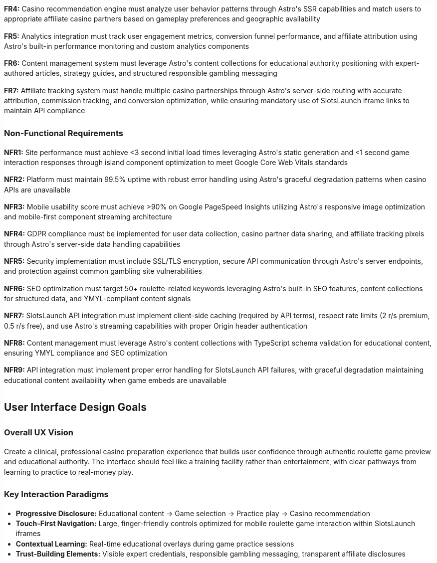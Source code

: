 **FR4:** Casino recommendation engine must analyze user behavior patterns through Astro's SSR capabilities and match users to appropriate affiliate casino partners based on gameplay preferences and geographic availability

**FR5:** Analytics integration must track user engagement metrics, conversion funnel performance, and affiliate attribution using Astro's built-in performance monitoring and custom analytics components

**FR6:** Content management system must leverage Astro's content collections for educational authority positioning with expert-authored articles, strategy guides, and structured responsible gambling messaging

**FR7:** Affiliate tracking system must handle multiple casino partnerships through Astro's server-side routing with accurate attribution, commission tracking, and conversion optimization, while ensuring mandatory use of SlotsLaunch iframe links to maintain API compliance

### Non-Functional Requirements

**NFR1:** Site performance must achieve <3 second initial load times leveraging Astro's static generation and <1 second game interaction responses through island component optimization to meet Google Core Web Vitals standards

**NFR2:** Platform must maintain 99.5% uptime with robust error handling using Astro's graceful degradation patterns when casino APIs are unavailable

**NFR3:** Mobile usability score must achieve >90% on Google PageSpeed Insights utilizing Astro's responsive image optimization and mobile-first component streaming architecture

**NFR4:** GDPR compliance must be implemented for user data collection, casino partner data sharing, and affiliate tracking pixels through Astro's server-side data handling capabilities

**NFR5:** Security implementation must include SSL/TLS encryption, secure API communication through Astro's server endpoints, and protection against common gambling site vulnerabilities

**NFR6:** SEO optimization must target 50+ roulette-related keywords leveraging Astro's built-in SEO features, content collections for structured data, and YMYL-compliant content signals

**NFR7:** SlotsLaunch API integration must implement client-side caching (required by API terms), respect rate limits (2 r/s premium, 0.5 r/s free), and use Astro's streaming capabilities with proper Origin header authentication

**NFR8:** Content management must leverage Astro's content collections with TypeScript schema validation for educational content, ensuring YMYL compliance and SEO optimization

**NFR9:** API integration must implement proper error handling for SlotsLaunch API failures, with graceful degradation maintaining educational content availability when game embeds are unavailable

## User Interface Design Goals

### Overall UX Vision
Create a clinical, professional casino preparation experience that builds user confidence through authentic roulette game preview and educational authority. The interface should feel like a training facility rather than entertainment, with clear pathways from learning to practice to real-money play.

### Key Interaction Paradigms
- **Progressive Disclosure:** Educational content → Game selection → Practice play → Casino recommendation
- **Touch-First Navigation:** Large, finger-friendly controls optimized for mobile roulette game interaction within SlotsLaunch iframes
- **Contextual Learning:** Real-time educational overlays during game practice sessions
- **Trust-Building Elements:** Visible expert credentials, responsible gambling messaging, transparent affiliate disclosures
